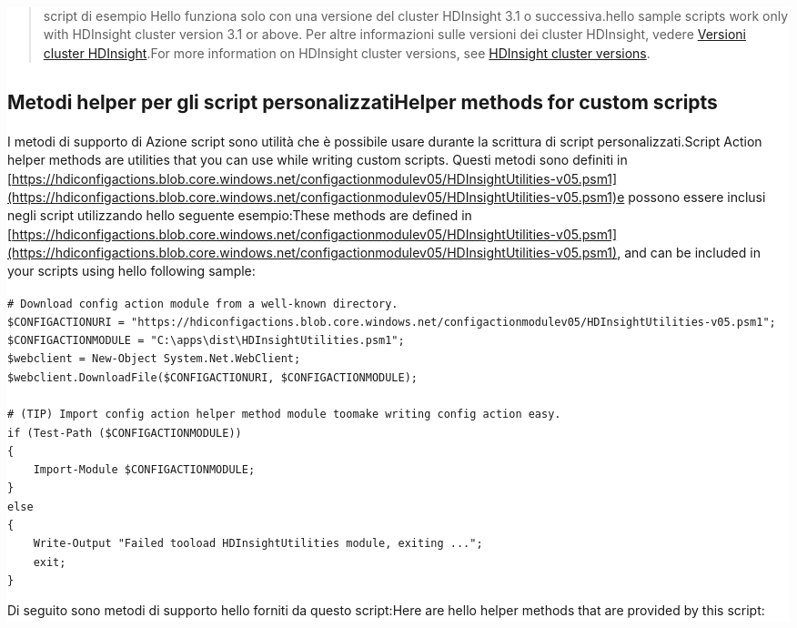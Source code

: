 > <span data-ttu-id="0a84d-147">script di esempio Hello funziona solo con una versione del cluster HDInsight 3.1 o successiva.</span><span class="sxs-lookup"><span data-stu-id="0a84d-147">hello sample scripts work only with HDInsight cluster version 3.1 or above.</span></span> <span data-ttu-id="0a84d-148">Per altre informazioni sulle versioni dei cluster HDInsight, vedere [Versioni cluster HDInsight](hdinsight-component-versioning.md).</span><span class="sxs-lookup"><span data-stu-id="0a84d-148">For more information on HDInsight cluster versions, see [HDInsight cluster versions](hdinsight-component-versioning.md).</span></span>
>
>

## <a name="helper-methods-for-custom-scripts"></a><span data-ttu-id="0a84d-149">Metodi helper per gli script personalizzati</span><span class="sxs-lookup"><span data-stu-id="0a84d-149">Helper methods for custom scripts</span></span>
<span data-ttu-id="0a84d-150">I metodi di supporto di Azione script sono utilità che è possibile usare durante la scrittura di script personalizzati.</span><span class="sxs-lookup"><span data-stu-id="0a84d-150">Script Action helper methods are utilities that you can use while writing custom scripts.</span></span> <span data-ttu-id="0a84d-151">Questi metodi sono definiti in [https://hdiconfigactions.blob.core.windows.net/configactionmodulev05/HDInsightUtilities-v05.psm1](https://hdiconfigactions.blob.core.windows.net/configactionmodulev05/HDInsightUtilities-v05.psm1)e possono essere inclusi negli script utilizzando hello seguente esempio:</span><span class="sxs-lookup"><span data-stu-id="0a84d-151">These methods are defined in [https://hdiconfigactions.blob.core.windows.net/configactionmodulev05/HDInsightUtilities-v05.psm1](https://hdiconfigactions.blob.core.windows.net/configactionmodulev05/HDInsightUtilities-v05.psm1), and can be included in your scripts using hello following sample:</span></span>

    # Download config action module from a well-known directory.
    $CONFIGACTIONURI = "https://hdiconfigactions.blob.core.windows.net/configactionmodulev05/HDInsightUtilities-v05.psm1";
    $CONFIGACTIONMODULE = "C:\apps\dist\HDInsightUtilities.psm1";
    $webclient = New-Object System.Net.WebClient;
    $webclient.DownloadFile($CONFIGACTIONURI, $CONFIGACTIONMODULE);

    # (TIP) Import config action helper method module toomake writing config action easy.
    if (Test-Path ($CONFIGACTIONMODULE))
    {
        Import-Module $CONFIGACTIONMODULE;
    }
    else
    {
        Write-Output "Failed tooload HDInsightUtilities module, exiting ...";
        exit;
    }

<span data-ttu-id="0a84d-152">Di seguito sono metodi di supporto hello forniti da questo script:</span><span class="sxs-lookup"><span data-stu-id="0a84d-152">Here are hello helper methods that are provided by this script:</span></span>
